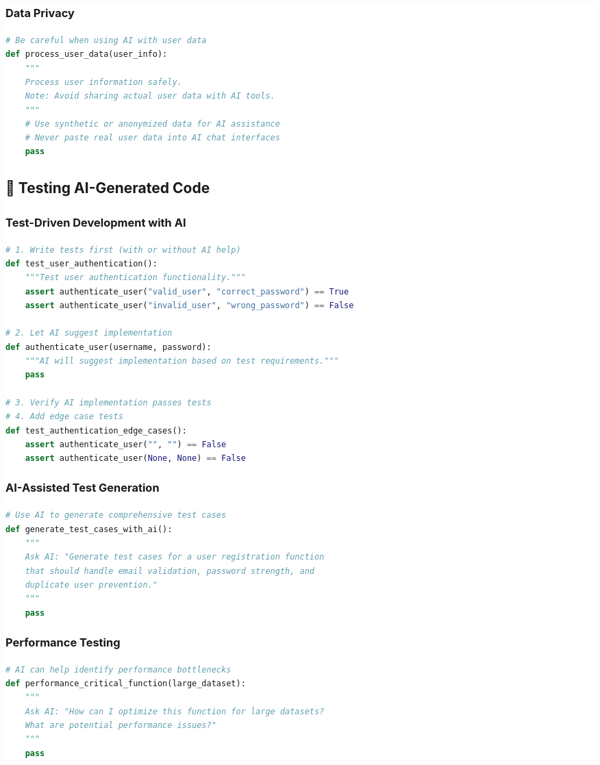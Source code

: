 ### Data Privacy
```python
# Be careful when using AI with user data
def process_user_data(user_info):
    """
    Process user information safely.
    Note: Avoid sharing actual user data with AI tools.
    """
    # Use synthetic or anonymized data for AI assistance
    # Never paste real user data into AI chat interfaces
    pass
```

## 🧪 Testing AI-Generated Code

### Test-Driven Development with AI
```python
# 1. Write tests first (with or without AI help)
def test_user_authentication():
    """Test user authentication functionality."""
    assert authenticate_user("valid_user", "correct_password") == True
    assert authenticate_user("invalid_user", "wrong_password") == False

# 2. Let AI suggest implementation
def authenticate_user(username, password):
    """AI will suggest implementation based on test requirements."""
    pass

# 3. Verify AI implementation passes tests
# 4. Add edge case tests
def test_authentication_edge_cases():
    assert authenticate_user("", "") == False
    assert authenticate_user(None, None) == False
```

### AI-Assisted Test Generation
```python
# Use AI to generate comprehensive test cases
def generate_test_cases_with_ai():
    """
    Ask AI: "Generate test cases for a user registration function 
    that should handle email validation, password strength, and 
    duplicate user prevention."
    """
    pass
```

### Performance Testing
```python
# AI can help identify performance bottlenecks
def performance_critical_function(large_dataset):
    """
    Ask AI: "How can I optimize this function for large datasets?
    What are potential performance issues?"
    """
    pass
```
